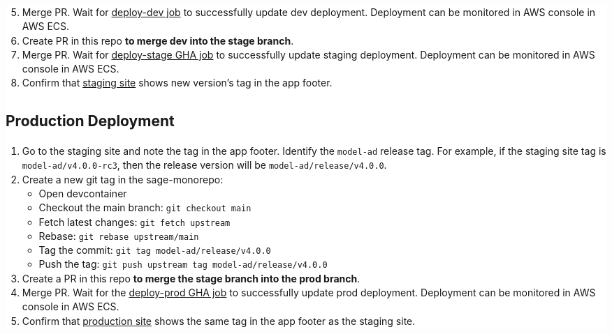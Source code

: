 5. Merge PR. Wait for [deploy-dev job](https://github.com/Sage-Bionetworks-IT/modeladexplorer-infra/actions/workflows/deploy-dev.yaml) to successfully update dev deployment. Deployment can be monitored in AWS console in AWS ECS.
6. Create PR in this repo **to merge dev into the stage branch**.
7. Merge PR. Wait for [deploy-stage GHA job](https://github.com/Sage-Bionetworks-IT/modeladexplorer-v3/actions/workflows/deploy-stage.yaml) to successfully update staging deployment. Deployment can be monitored in AWS console in AWS ECS.
8. Confirm that [staging site](http://modeladexplorer-stage.org/) shows new version’s tag in the app footer.

## Production Deployment

1. Go to the staging site and note the tag in the app footer. Identify the `model-ad` release tag. For example, if the staging site tag is `model-ad/v4.0.0-rc3`, then the release version will be `model-ad/release/v4.0.0`.
2. Create a new git tag in the sage-monorepo:
   - Open devcontainer
   - Checkout the main branch: `git checkout main`
   - Fetch latest changes: `git fetch upstream`
   - Rebase: `git rebase upstream/main`
   - Tag the commit: `git tag model-ad/release/v4.0.0`
   - Push the tag: `git push upstream tag model-ad/release/v4.0.0`
3. Create a PR in this repo **to merge the stage branch into the prod branch**.
4. Merge PR. Wait for the [deploy-prod GHA job](https://github.com/Sage-Bionetworks-IT/modeladexplorer-v3/actions/workflows/deploy-prod.yaml) to successfully update prod deployment. Deployment can be monitored in AWS console in AWS ECS.
5. Confirm that [production site](http://modeladexplorer-prod.org/) shows the same tag in the app footer as the staging site.
